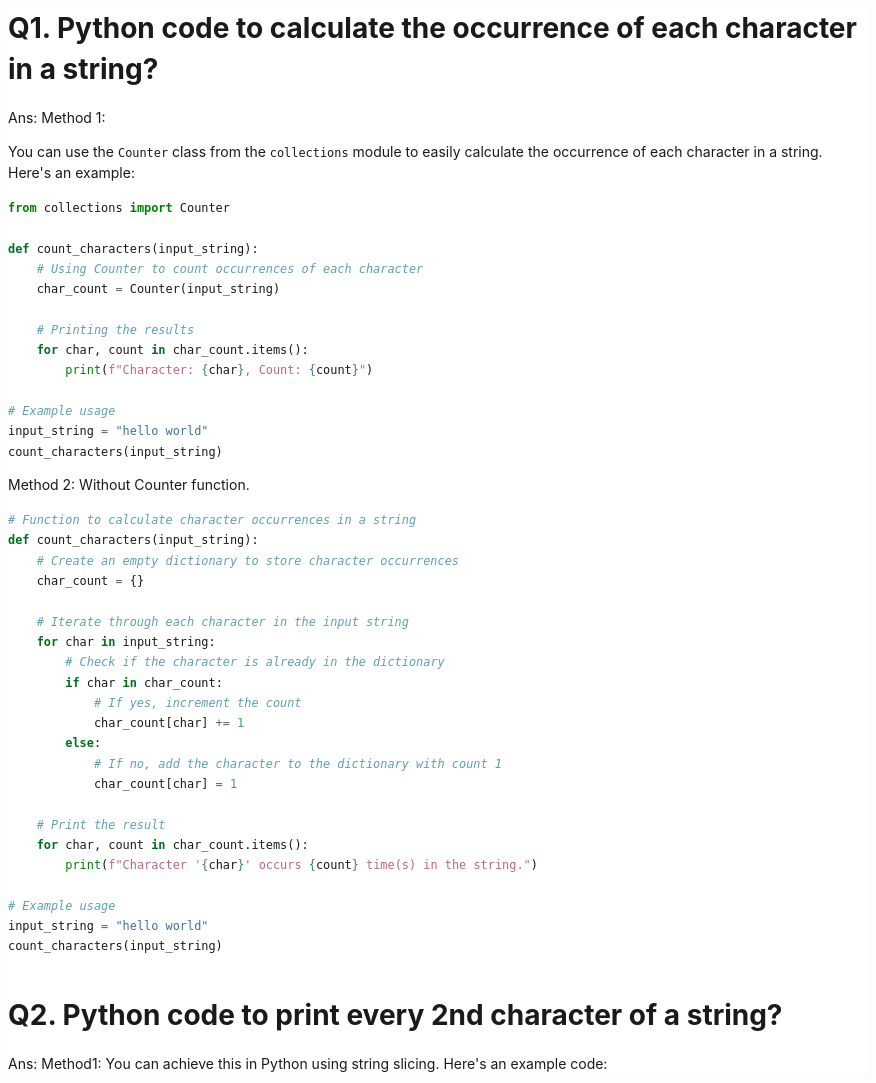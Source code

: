 # Q1. Python code to calculate the occurrence of each character in a string?
Ans:
Method 1:

You can use the `Counter` class from the `collections` module to easily calculate the occurrence of each character in a string. Here's an example:

```python
from collections import Counter

def count_characters(input_string):
    # Using Counter to count occurrences of each character
    char_count = Counter(input_string)

    # Printing the results
    for char, count in char_count.items():
        print(f"Character: {char}, Count: {count}")

# Example usage
input_string = "hello world"
count_characters(input_string)
```


Method 2: Without Counter function.

```python
# Function to calculate character occurrences in a string
def count_characters(input_string):
    # Create an empty dictionary to store character occurrences
    char_count = {}

    # Iterate through each character in the input string
    for char in input_string:
        # Check if the character is already in the dictionary
        if char in char_count:
            # If yes, increment the count
            char_count[char] += 1
        else:
            # If no, add the character to the dictionary with count 1
            char_count[char] = 1

    # Print the result
    for char, count in char_count.items():
        print(f"Character '{char}' occurs {count} time(s) in the string.")

# Example usage
input_string = "hello world"
count_characters(input_string)
```
# Q2. Python code to print every 2nd character of a string?
Ans:
Method1: You can achieve this in Python using string slicing. Here's an example code:
